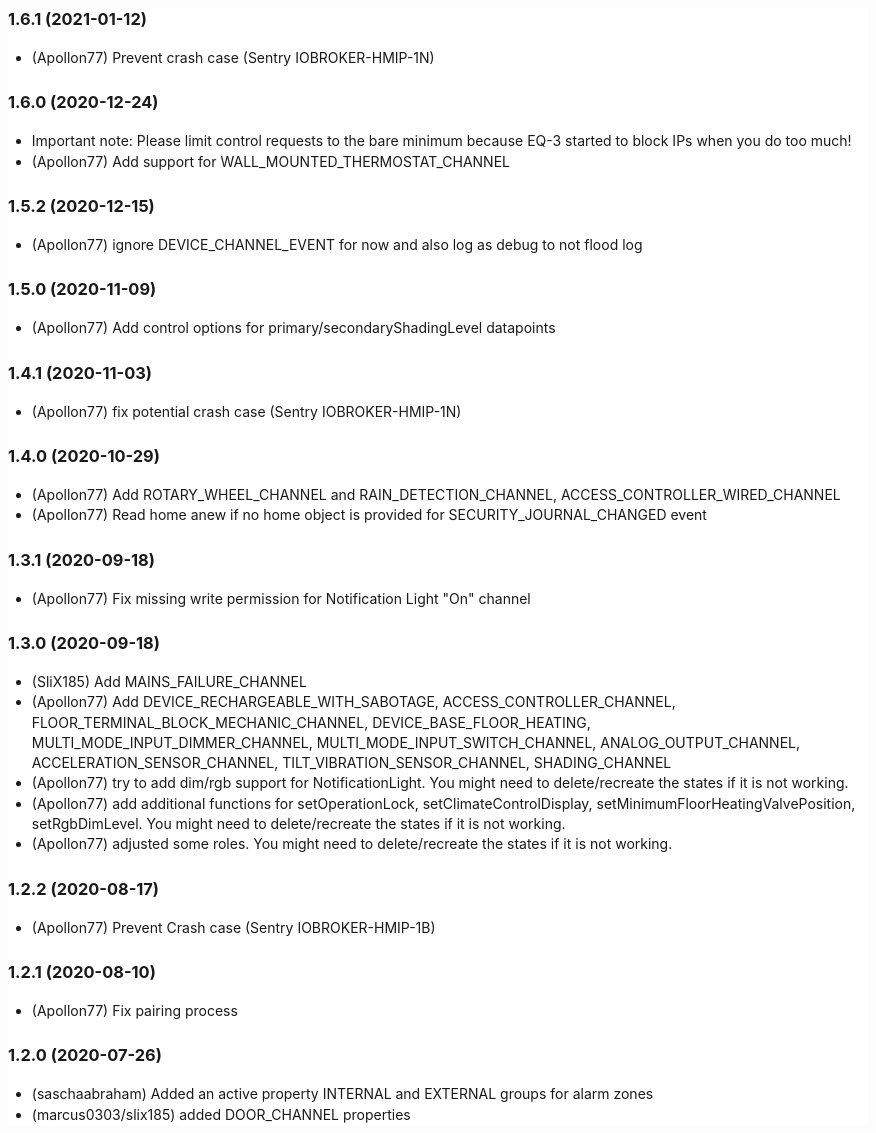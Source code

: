 ### 1.6.1 (2021-01-12)
* (Apollon77) Prevent crash case (Sentry IOBROKER-HMIP-1N)

### 1.6.0 (2020-12-24)
* Important note: Please limit control requests to the bare minimum because EQ-3 started to block IPs when you do too much!
* (Apollon77) Add support for WALL_MOUNTED_THERMOSTAT_CHANNEL

### 1.5.2 (2020-12-15)
* (Apollon77) ignore DEVICE_CHANNEL_EVENT for now and also log as debug to not flood log

### 1.5.0 (2020-11-09)
* (Apollon77) Add control options for primary/secondaryShadingLevel datapoints

### 1.4.1 (2020-11-03)
* (Apollon77) fix potential crash case (Sentry IOBROKER-HMIP-1N)

### 1.4.0 (2020-10-29)
* (Apollon77) Add ROTARY_WHEEL_CHANNEL and RAIN_DETECTION_CHANNEL, ACCESS_CONTROLLER_WIRED_CHANNEL
* (Apollon77) Read home anew if no home object is provided for SECURITY_JOURNAL_CHANGED event

### 1.3.1 (2020-09-18)
* (Apollon77) Fix missing write permission for Notification Light "On" channel

### 1.3.0 (2020-09-18)
* (SliX185) Add MAINS_FAILURE_CHANNEL
* (Apollon77) Add DEVICE_RECHARGEABLE_WITH_SABOTAGE, ACCESS_CONTROLLER_CHANNEL, FLOOR_TERMINAL_BLOCK_MECHANIC_CHANNEL, DEVICE_BASE_FLOOR_HEATING, MULTI_MODE_INPUT_DIMMER_CHANNEL, MULTI_MODE_INPUT_SWITCH_CHANNEL, ANALOG_OUTPUT_CHANNEL, ACCELERATION_SENSOR_CHANNEL, TILT_VIBRATION_SENSOR_CHANNEL, SHADING_CHANNEL
* (Apollon77) try to add dim/rgb support for NotificationLight. You might need to delete/recreate the states if it is not working.
* (Apollon77) add additional functions for setOperationLock, setClimateControlDisplay, setMinimumFloorHeatingValvePosition, setRgbDimLevel. You might need to delete/recreate the states if it is not working.
* (Apollon77) adjusted some roles. You might need to delete/recreate the states if it is not working.

### 1.2.2 (2020-08-17)
* (Apollon77) Prevent Crash case (Sentry IOBROKER-HMIP-1B)

### 1.2.1 (2020-08-10)
* (Apollon77) Fix pairing process

### 1.2.0 (2020-07-26)
* (saschaabraham) Added an active property INTERNAL and EXTERNAL groups for alarm zones
* (marcus0303/slix185) added DOOR_CHANNEL properties
